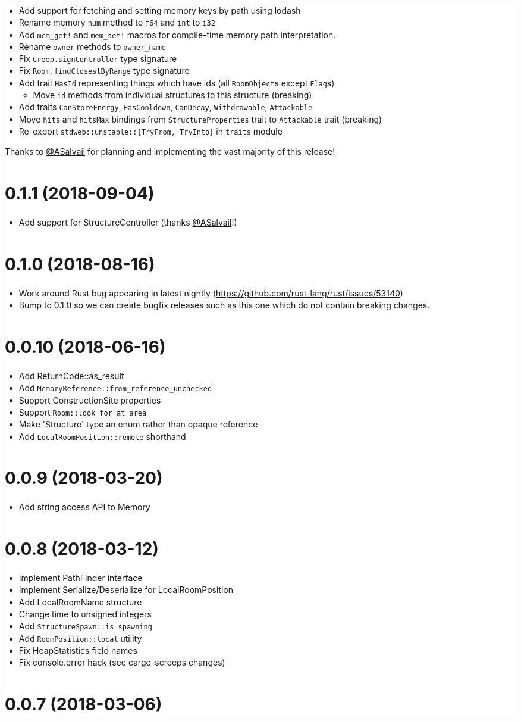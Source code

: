 - Add support for fetching and setting memory keys by path using lodash
- Rename memory `num` method to `f64` and `int` to `i32`
- Add `mem_get!` and `mem_set!` macros for compile-time memory path interpretation.
- Rename `owner` methods to `owner_name`
- Fix `Creep.signController` type signature
- Fix `Room.findClosestByRange` type signature
- Add trait `HasId` representing things which have ids (all `RoomObject`s except `Flag`s)
  - Move `id` methods from individual structures to this structure (breaking)
- Add traits `CanStoreEnergy`, `HasCooldown`, `CanDecay`, `Withdrawable`, `Attackable`
- Move `hits` and `hitsMax` bindings from `StructureProperties` trait to `Attackable` trait
  (breaking)
- Re-export `stdweb::unstable::{TryFrom, TryInto}` in `traits` module

Thanks to [@ASalvail] for planning and implementing the vast majority of this release!

0.1.1 (2018-09-04)
==================

- Add support for StructureController (thanks [@ASalvail]!)

0.1.0 (2018-08-16)
==================

- Work around Rust bug appearing in latest nightly
  (https://github.com/rust-lang/rust/issues/53140)
- Bump to 0.1.0 so we can create bugfix releases such as this one which
  do not contain breaking changes.

0.0.10 (2018-06-16)
===================

- Add ReturnCode::as_result
- Add `MemoryReference::from_reference_unchecked`
- Support ConstructionSite properties
- Support `Room::look_for_at_area`
- Make 'Structure' type an enum rather than opaque reference
- Add `LocalRoomPosition::remote` shorthand

0.0.9 (2018-03-20)
==================

- Add string access API to Memory

0.0.8 (2018-03-12)
==================

- Implement PathFinder interface
- Implement Serialize/Deserialize for LocalRoomPosition
- Add LocalRoomName structure
- Change time to unsigned integers
- Add `StructureSpawn::is_spawning`
- Add `RoomPosition::local` utility
- Fix HeapStatistics field names
- Fix console.error hack (see cargo-screeps changes)

0.0.7 (2018-03-06)
==================


[pos-doc]: https://docs.rs/screeps-game-api/0.6.0/screeps/local/struct.Position.html
[@ASalvail]: https://github.com/ASalvail
[@Dessix]: https://github.com/Dessix
[@mettke]: https://github.com/mettke